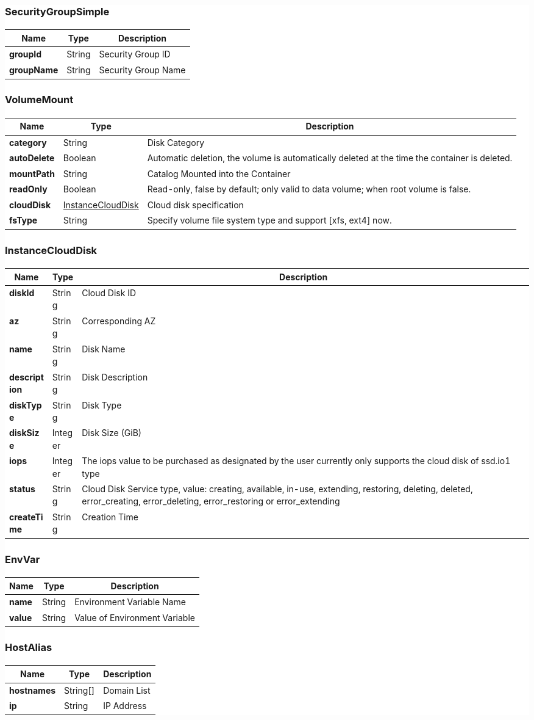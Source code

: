 ### <div id="securitygroupsimple">SecurityGroupSimple</div>
|Name|Type|Description|
|---|---|---|
|**groupId**|String|Security Group ID|
|**groupName**|String|Security Group Name|
### <div id="volumemount">VolumeMount</div>
|Name|Type|Description|
|---|---|---|
|**category**|String|Disk Category|
|**autoDelete**|Boolean|Automatic deletion, the volume is automatically deleted at the time the container is deleted.|
|**mountPath**|String|Catalog Mounted into the Container|
|**readOnly**|Boolean|Read-only, false by default; only valid to data volume; when root volume is false.|
|**cloudDisk**|[InstanceCloudDisk](describecontainers#instanceclouddisk)|Cloud disk specification|
|**fsType**|String|Specify volume file system type and support [xfs, ext4] now.|
### <div id="instanceclouddisk">InstanceCloudDisk</div>
|Name|Type|Description|
|---|---|---|
|**diskId**|String|Cloud Disk ID|
|**az**|String|Corresponding AZ|
|**name**|String|Disk Name|
|**description**|String|Disk Description|
|**diskType**|String|Disk Type|
|**diskSize**|Integer|Disk Size (GiB)|
|**iops**|Integer|The iops value to be purchased as designated by the user currently only supports the cloud disk of ssd.io1 type|
|**status**|String|Cloud Disk Service type, value: creating, available, in-use, extending, restoring, deleting, deleted, error_creating, error_deleting, error_restoring or error_extending|
|**createTime**|String|Creation Time|
### <div id="envvar">EnvVar</div>
|Name|Type|Description|
|---|---|---|
|**name**|String|Environment Variable Name|
|**value**|String|Value of Environment Variable|
### <div id="hostalias">HostAlias</div>
|Name|Type|Description|
|---|---|---|
|**hostnames**|String[]|Domain List|
|**ip**|String|IP Address|
